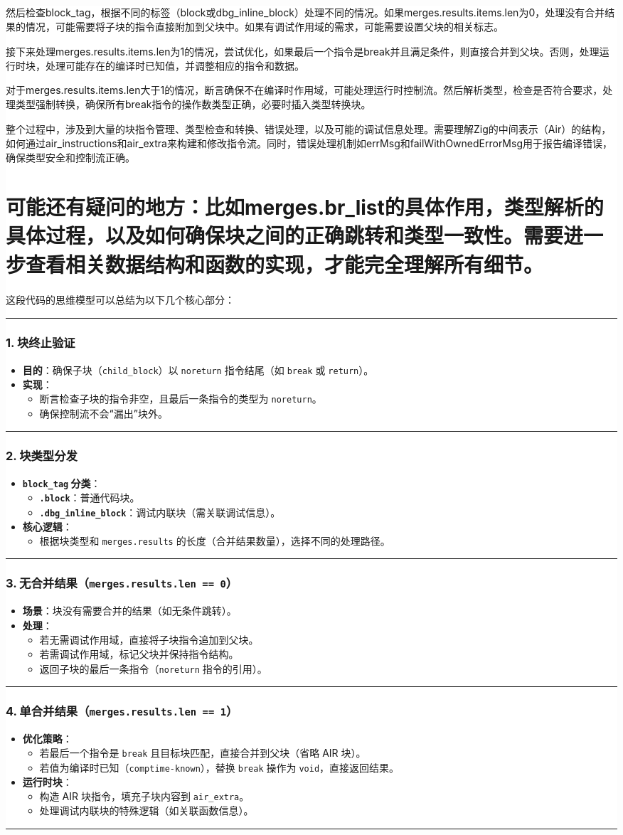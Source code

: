 然后检查block_tag，根据不同的标签（block或dbg_inline_block）处理不同的情况。如果merges.results.items.len为0，处理没有合并结果的情况，可能需要将子块的指令直接附加到父块中。如果有调试作用域的需求，可能需要设置父块的相关标志。

接下来处理merges.results.items.len为1的情况，尝试优化，如果最后一个指令是break并且满足条件，则直接合并到父块。否则，处理运行时块，处理可能存在的编译时已知值，并调整相应的指令和数据。

对于merges.results.items.len大于1的情况，断言确保不在编译时作用域，可能处理运行时控制流。然后解析类型，检查是否符合要求，处理类型强制转换，确保所有break指令的操作数类型正确，必要时插入类型转换块。

整个过程中，涉及到大量的块指令管理、类型检查和转换、错误处理，以及可能的调试信息处理。需要理解Zig的中间表示（Air）的结构，如何通过air_instructions和air_extra来构建和修改指令流。同时，错误处理机制如errMsg和failWithOwnedErrorMsg用于报告编译错误，确保类型安全和控制流正确。

可能还有疑问的地方：比如merges.br_list的具体作用，类型解析的具体过程，以及如何确保块之间的正确跳转和类型一致性。需要进一步查看相关数据结构和函数的实现，才能完全理解所有细节。
================================================
这段代码的思维模型可以总结为以下几个核心部分：

---

### **1. 块终止验证**
- **目的**：确保子块（`child_block`）以 `noreturn` 指令结尾（如 `break` 或 `return`）。
- **实现**：
  - 断言检查子块的指令非空，且最后一条指令的类型为 `noreturn`。
  - 确保控制流不会“漏出”块外。

---

### **2. 块类型分发**
- **`block_tag` 分类**：
  - **`.block`**：普通代码块。
  - **`.dbg_inline_block`**：调试内联块（需关联调试信息）。
- **核心逻辑**：
  - 根据块类型和 `merges.results` 的长度（合并结果数量），选择不同的处理路径。

---

### **3. 无合并结果（`merges.results.len == 0`）**
- **场景**：块没有需要合并的结果（如无条件跳转）。
- **处理**：
  - 若无需调试作用域，直接将子块指令追加到父块。
  - 若需调试作用域，标记父块并保持指令结构。
  - 返回子块的最后一条指令（`noreturn` 指令的引用）。

---

### **4. 单合并结果（`merges.results.len == 1`）**
- **优化策略**：
  - 若最后一个指令是 `break` 且目标块匹配，直接合并到父块（省略 AIR 块）。
  - 若值为编译时已知（`comptime-known`），替换 `break` 操作为 `void`，直接返回结果。
- **运行时块**：
  - 构造 AIR 块指令，填充子块内容到 `air_extra`。
  - 处理调试内联块的特殊逻辑（如关联函数信息）。

---
